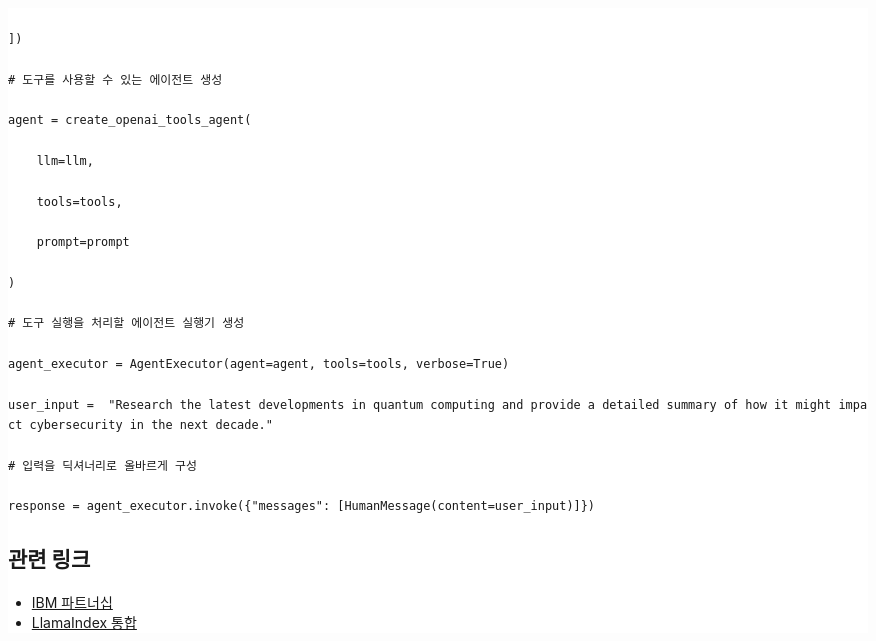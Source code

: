 ```

])

# 도구를 사용할 수 있는 에이전트 생성

agent = create_openai_tools_agent(

    llm=llm,

    tools=tools,

    prompt=prompt

)

# 도구 실행을 처리할 에이전트 실행기 생성

agent_executor = AgentExecutor(agent=agent, tools=tools, verbose=True)

user_input =  "Research the latest developments in quantum computing and provide a detailed summary of how it might impact cybersecurity in the next decade."

# 입력을 딕셔너리로 올바르게 구성

response = agent_executor.invoke({"messages": [HumanMessage(content=user_input)]})
```

## 관련 링크

- [IBM 파트너십](https://docs.tavily.com/documentation/partnerships/IBM)
- [LlamaIndex 통합](https://docs.tavily.com/documentation/integrations/llamaindex)
